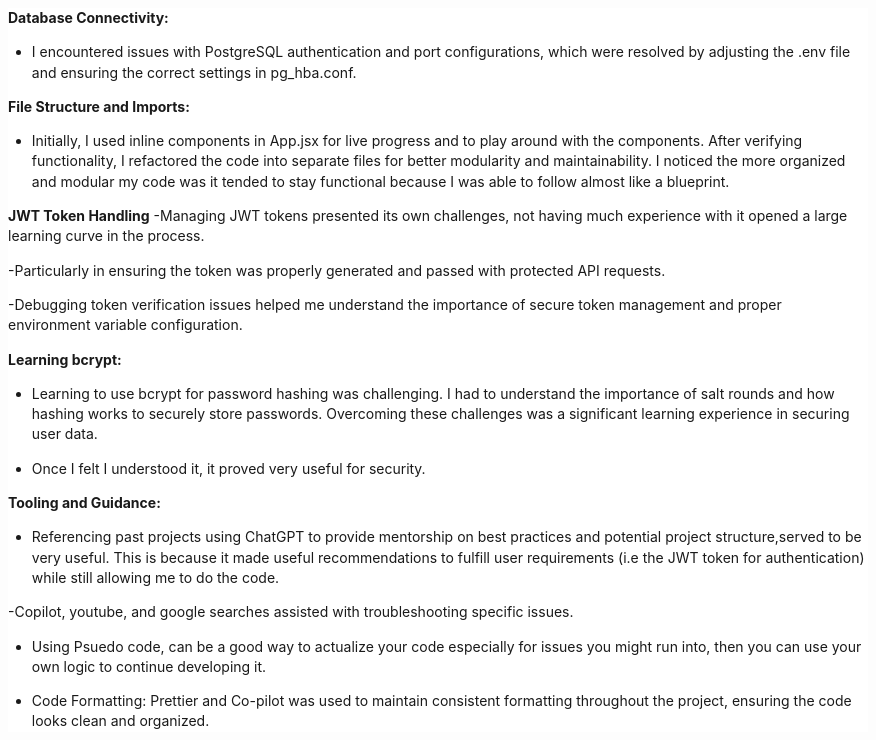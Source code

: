 **Database Connectivity:**

- I encountered issues with PostgreSQL authentication and port configurations, which were resolved by adjusting the .env file and ensuring the correct settings in pg_hba.conf.

**File Structure and Imports:**

- Initially, I used inline components in App.jsx for live progress and to play around with the components. After verifying functionality, I refactored the code into separate files for better modularity and maintainability. I noticed the more organized and modular my code was it tended to stay functional because I was able to follow almost like a blueprint.

**JWT Token Handling**
-Managing JWT tokens presented its own challenges, not having much experience with it opened a large learning curve in the process. 

-Particularly in ensuring the token was properly generated and passed with protected API requests. 

-Debugging token verification issues helped me understand the importance of secure token management and proper environment variable configuration.

**Learning bcrypt:**

- Learning to use bcrypt for password hashing was challenging. I had to understand the importance of salt rounds and how hashing works to securely store passwords. Overcoming these challenges was a significant learning experience in securing user data.

- Once I felt I understood it, it proved very useful for security.

**Tooling and Guidance:**

- Referencing past projects using ChatGPT to provide mentorship on best practices and potential project structure,served to be very useful. This is because it made useful recommendations to fulfill user requirements (i.e the JWT token for authentication) while still allowing me to do the code.

-Copilot, youtube, and google searches assisted with troubleshooting specific issues.

- Using Psuedo code, can be a good way to actualize your code especially for issues you might run into, then you can use your own logic to continue developing it.

- Code Formatting:
Prettier and Co-pilot was used to maintain consistent formatting throughout the project, ensuring the code looks clean and organized.